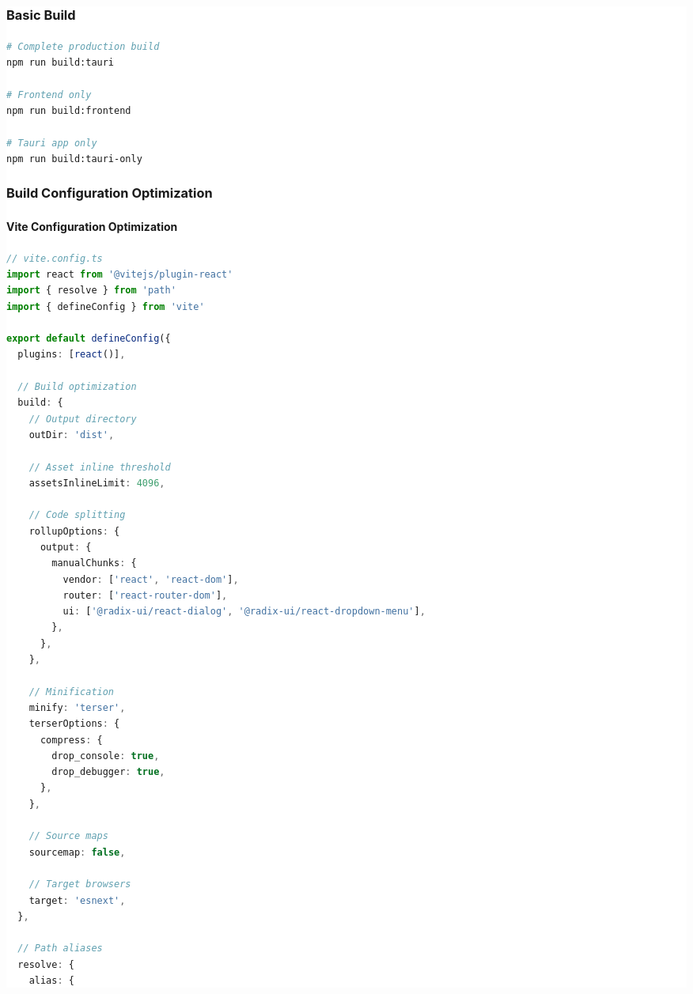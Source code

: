 ### Basic Build

```bash
# Complete production build
npm run build:tauri

# Frontend only
npm run build:frontend

# Tauri app only
npm run build:tauri-only
```

### Build Configuration Optimization

#### Vite Configuration Optimization

```typescript
// vite.config.ts
import react from '@vitejs/plugin-react'
import { resolve } from 'path'
import { defineConfig } from 'vite'

export default defineConfig({
  plugins: [react()],

  // Build optimization
  build: {
    // Output directory
    outDir: 'dist',

    // Asset inline threshold
    assetsInlineLimit: 4096,

    // Code splitting
    rollupOptions: {
      output: {
        manualChunks: {
          vendor: ['react', 'react-dom'],
          router: ['react-router-dom'],
          ui: ['@radix-ui/react-dialog', '@radix-ui/react-dropdown-menu'],
        },
      },
    },

    // Minification
    minify: 'terser',
    terserOptions: {
      compress: {
        drop_console: true,
        drop_debugger: true,
      },
    },

    // Source maps
    sourcemap: false,

    // Target browsers
    target: 'esnext',
  },

  // Path aliases
  resolve: {
    alias: {
```